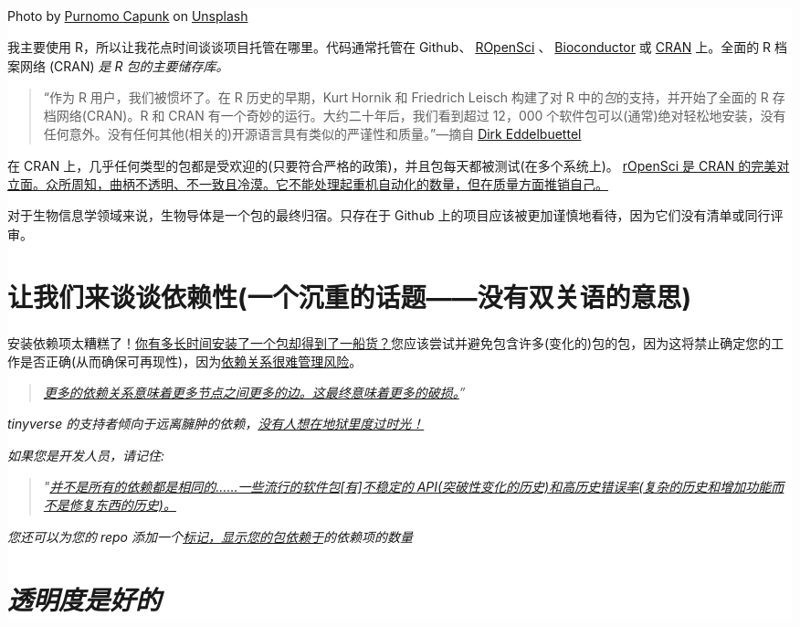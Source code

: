 Photo by [Purnomo Capunk](https://unsplash.com/photos/OLgPKR2IJ6k?utm_source=unsplash&utm_medium=referral&utm_content=creditCopyText) on [Unsplash](https://unsplash.com/search/photos/trust?utm_source=unsplash&utm_medium=referral&utm_content=creditCopyText)

我主要使用 R，所以让我花点时间谈谈项目托管在哪里。代码通常托管在 Github、 [ROpenSci](https://ropensci.github.io/dev_guide/softwarereviewintro.html) 、 [Bioconductor](http://blog.revolutionanalytics.com/2015/08/a-short-introduction-to-bioconductor.html) 或 [CRAN](https://cran.r-project.org/web/packages/submission_checklist.html) 上。全面的 R 档案网络 (CRAN) *是 R 包的主要储存库。*

> “作为 R 用户，我们被惯坏了。在 R 历史的早期，Kurt Hornik 和 Friedrich Leisch 构建了对 R 中的*包*的支持，并开始了全面的 R 存档网络(CRAN)。R 和 CRAN 有一个奇妙的运行。大约二十年后，我们看到超过 12，000 个软件包可以(通常)绝对轻松地安装，没有任何意外。没有任何其他(相关的)开源语言具有类似的严谨性和质量。”—摘自 [Dirk Eddelbuettel](http://dirk.eddelbuettel.com/blog/2018/02/28/#017_dependencies)

在 CRAN 上，几乎任何类型的包都是受欢迎的(只要符合严格的政策)，并且包每天都被测试(在多个系统上)。 [rOpenSci 是 CRAN 的完美对立面。众所周知，曲柄不透明、不一致且冷漠。它不能处理起重机自动化的数量，但在质量方面推销自己。](https://milesmcbain.xyz/ropensci-onboarding1/)

对于生物信息学领域来说，生物导体是一个包的最终归宿。只存在于 Github 上的项目应该被更加谨慎地看待，因为它们没有清单或同行评审。

# 让我们来谈谈依赖性(一个沉重的话题——没有双关语的意思)

安装依赖项太糟糕了！[你有多长时间安装了一个包却得到了一船货？](https://research.swtch.com/deps)您应该尝试并避免包含许多(变化的)包的包，因为这将禁止确定您的工作是否正确(从而确保可再现性)，因为[依赖关系很难管理风险](http://dirk.eddelbuettel.com/blog/2019/03/14/#020_dependency_badges)。

> *[*更多的依赖关系意味着更多节点之间更多的边。这最终意味着更多的破损。*](http://dirk.eddelbuettel.com/blog/2019/03/14/#020_dependency_badges)”*

*tinyverse 的支持者倾向于远离臃肿的依赖，[没有人想在地狱里度过时光！](https://medium.freecodecamp.org/why-im-not-using-your-github-repository-2dff6c7ac7cf)*

*如果您是开发人员，请记住:*

> *"[并不是所有的依赖都是相同的……一些流行的软件包[有]不稳定的 API(突破性变化的历史)和高历史错误率(复杂的历史和增加功能而不是修复东西的历史)。](http://www.win-vector.com/blog/2019/03/software-dependencies-and-risk/)*

*您还可以为您的 repo 添加一个[标记，显示您的包依赖于](https://gitlab.com/edwindj/crandeps)的依赖项的数量*

# *透明度是好的*

